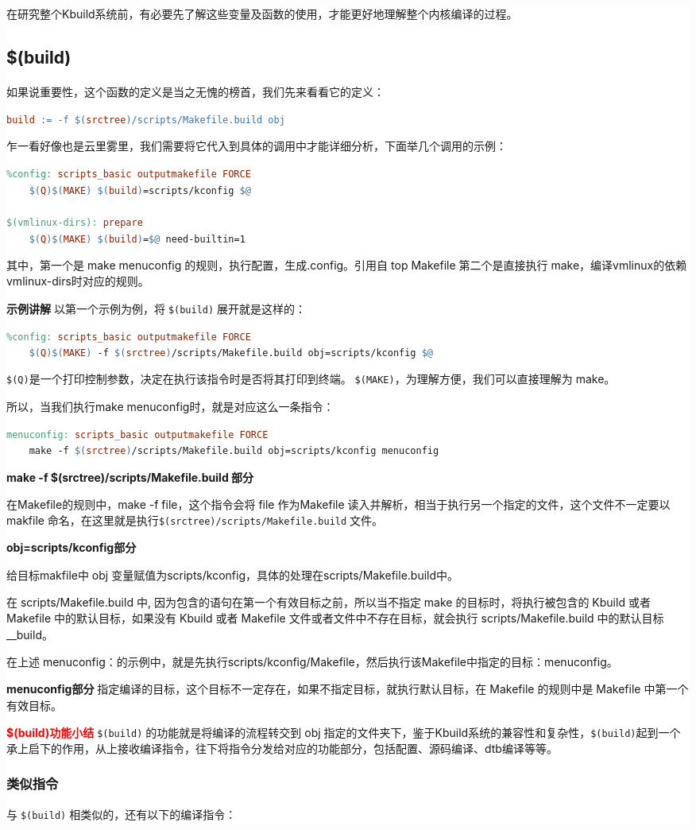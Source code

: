 在研究整个Kbuild系统前，有必要先了解这些变量及函数的使用，才能更好地理解整个内核编译的过程。

## $(build)

如果说重要性，这个函数的定义是当之无愧的榜首，我们先来看看它的定义：
```makefile
build := -f $(srctree)/scripts/Makefile.build obj
```
乍一看好像也是云里雾里，我们需要将它代入到具体的调用中才能详细分析，下面举几个调用的示例：
```makefile
%config: scripts_basic outputmakefile FORCE
    $(Q)$(MAKE) $(build)=scripts/kconfig $@

$(vmlinux-dirs): prepare
    $(Q)$(MAKE) $(build)=$@ need-builtin=1
```
其中，第一个是 make menuconfig 的规则，执行配置，生成.config。引用自 top Makefile
第二个是直接执行 make，编译vmlinux的依赖vmlinux-dirs时对应的规则。

**示例讲解**
以第一个示例为例，将 `$(build)` 展开就是这样的：
```makefile
%config: scripts_basic outputmakefile FORCE
    $(Q)$(MAKE) -f $(srctree)/scripts/Makefile.build obj=scripts/kconfig $@
```
`$(Q)`是一个打印控制参数，决定在执行该指令时是否将其打印到终端。
`$(MAKE)`，为理解方便，我们可以直接理解为 make。

所以，当我们执行make menuconfig时，就是对应这么一条指令：
```makefile
menuconfig: scripts_basic outputmakefile FORCE
    make -f $(srctree)/scripts/Makefile.build obj=scripts/kconfig menuconfig
```

**make -f $(srctree)/scripts/Makefile.build 部分**

在Makefile的规则中，make -f file，这个指令会将 file 作为Makefile 读入并解析，相当于执行另一个指定的文件，这个文件不一定要以 makfile 命名，在这里就是执行`$(srctree)/scripts/Makefile.build` 文件。

**obj=scripts/kconfig部分**

给目标makfile中 obj 变量赋值为scripts/kconfig，具体的处理在scripts/Makefile.build中。

在 scripts/Makefile.build 中, 因为包含的语句在第一个有效目标之前，所以当不指定 make 的目标时，将执行被包含的 Kbuild 或者 Makefile 中的默认目标，如果没有 Kbuild 或者 Makefile 文件或者文件中不存在目标，就会执行 scripts/Makefile.build 中的默认目标 __build。

在上述 menuconfig：的示例中，就是先执行scripts/kconfig/Makefile，然后执行该Makefile中指定的目标：menuconfig。

**menuconfig部分**
指定编译的目标，这个目标不一定存在，如果不指定目标，就执行默认目标，在 Makefile 的规则中是 Makefile 中第一个有效目标。

**<font color=red>\$(build)功能小结</font>**
`$(build)` 的功能就是将编译的流程转交到 obj 指定的文件夹下，鉴于Kbuild系统的兼容性和复杂性，`$(build)`起到一个承上启下的作用，从上接收编译指令，往下将指令分发给对应的功能部分，包括配置、源码编译、dtb编译等等。


### 类似指令
与 `$(build)` 相类似的，还有以下的编译指令：
